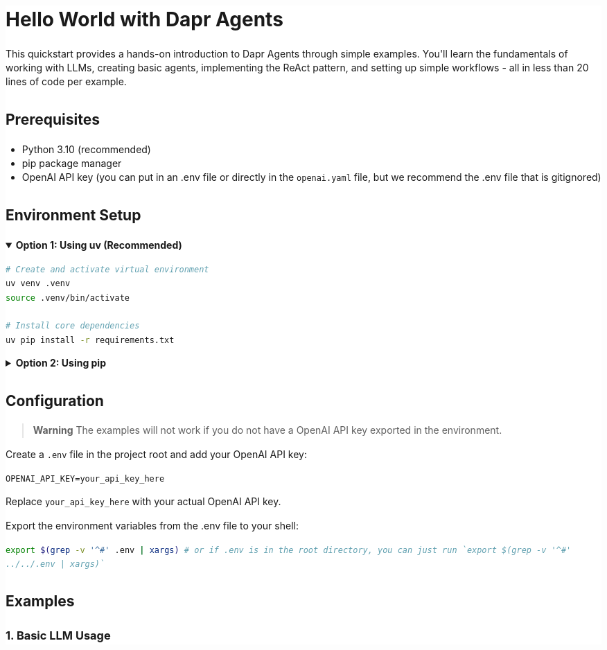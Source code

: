 # Hello World with Dapr Agents

This quickstart provides a hands-on introduction to Dapr Agents through simple examples. You'll learn the fundamentals of working with LLMs, creating basic agents, implementing the ReAct pattern, and setting up simple workflows - all in less than 20 lines of code per example.

## Prerequisites

- Python 3.10 (recommended)
- pip package manager
- OpenAI API key (you can put in an .env file or directly in the `openai.yaml` file, but we recommend the .env file that is gitignored)

## Environment Setup

<details open>
<summary><strong>Option 1: Using uv (Recommended)</strong></summary>

```bash
# Create and activate virtual environment
uv venv .venv
source .venv/bin/activate

# Install core dependencies
uv pip install -r requirements.txt
```

</details>

<details><summary><strong>Option 2: Using pip</strong></summary></details>


## Configuration

> **Warning**
> The examples will not work if you do not have a OpenAI API key exported in the environment.

Create a `.env` file in the project root and add your OpenAI API key:

```env
OPENAI_API_KEY=your_api_key_here
```

Replace `your_api_key_here` with your actual OpenAI API key.

Export the environment variables from the .env file to your shell:
```bash
export $(grep -v '^#' .env | xargs) # or if .env is in the root directory, you can just run `export $(grep -v '^#' ../../.env | xargs)`
```

## Examples

### 1. Basic LLM Usage
